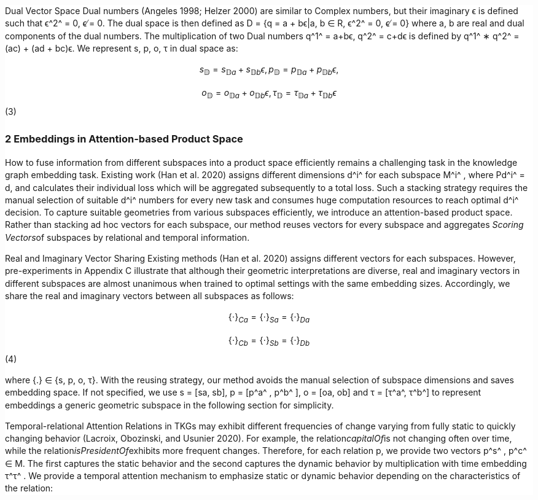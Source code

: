 Dual Vector Space Dual numbers (Angeles 1998; Helzer 2000) are similar to Complex numbers, but their imaginary ϵ is defined such that ϵ^2^ = 0, ϵ ̸= 0. The dual space is then defined as D = {q = a + bϵ|a, b ∈ R, ϵ^2^ = 0, ϵ ̸= 0} where a, b are real and dual components of the dual numbers. The multiplication of two Dual numbers q^1^ = a+bϵ, q^2^ = c+dϵ is defined by q^1^ ∗ q^2^ = (ac) + (ad + bc)ϵ. We represent s, p, o, τ in dual space as:

$$
s_{\mathbb{D}} = s_{\mathbb{D}a} + s_{\mathbb{D}b}\epsilon, p_{\mathbb{D}} = p_{\mathbb{D}a} + p_{\mathbb{D}b}\epsilon,
$$

$$
o_{\mathbb{D}} = o_{\mathbb{D}a} + o_{\mathbb{D}b}\epsilon, \tau_{\mathbb{D}} = \tau_{\mathbb{D}a} + \tau_{\mathbb{D}b}\epsilon
$$
(3)

### 2 Embeddings in Attention-based Product Space

How to fuse information from different subspaces into a product space efficiently remains a challenging task in the knowledge graph embedding task. Existing work (Han et al. 2020) assigns different dimensions d^i^ for each subspace M^i^ , where Pd^i^ = d, and calculates their individual loss which will be aggregated subsequently to a total loss. Such a stacking strategy requires the manual selection of suitable d^i^ numbers for every new task and consumes huge computation resources to reach optimal d^i^ decision. To capture suitable geometries from various subspaces efficiently, we introduce an attention-based product space. Rather than stacking ad hoc vectors for each subspace, our method reuses vectors for every subspace and aggregates *Scoring Vectors*of subspaces by relational and temporal information.

Real and Imaginary Vector Sharing Existing methods (Han et al. 2020) assigns different vectors for each subspaces. However, pre-experiments in Appendix C illustrate that although their geometric interpretations are diverse, real and imaginary vectors in different subspaces are almost unanimous when trained to optimal settings with the same embedding sizes. Accordingly, we share the real and imaginary vectors between all subspaces as follows:

$$
\{\cdot\}_{Ca} = \{\cdot\}_{Sa} = \{\cdot\}_{Da}
$$

$$
\{\cdot\}_{Cb} = \{\cdot\}_{Sb} = \{\cdot\}_{Db}
$$
(4)

where {.} ∈ {s, p, o, τ}. With the reusing strategy, our method avoids the manual selection of subspace dimensions and saves embedding space. If not specified, we use s = [sa, sb], p = [p^a^ , p^b^ ], o = [oa, ob] and τ = [τ^a^, τ^b^] to represent embeddings a generic geometric subspace in the following section for simplicity.

Temporal-relational Attention Relations in TKGs may exhibit different frequencies of change varying from fully static to quickly changing behavior (Lacroix, Obozinski, and Usunier 2020). For example, the relation*capitalOf*is not changing often over time, while the relation*isPresidentOf*exhibits more frequent changes. Therefore, for each relation p, we provide two vectors p^s^ , p^c^ ∈ M. The first captures the static behavior and the second captures the dynamic behavior by multiplication with time embedding τ^τ^ . We provide a temporal attention mechanism to emphasize static or dynamic behavior depending on the characteristics of the relation:
